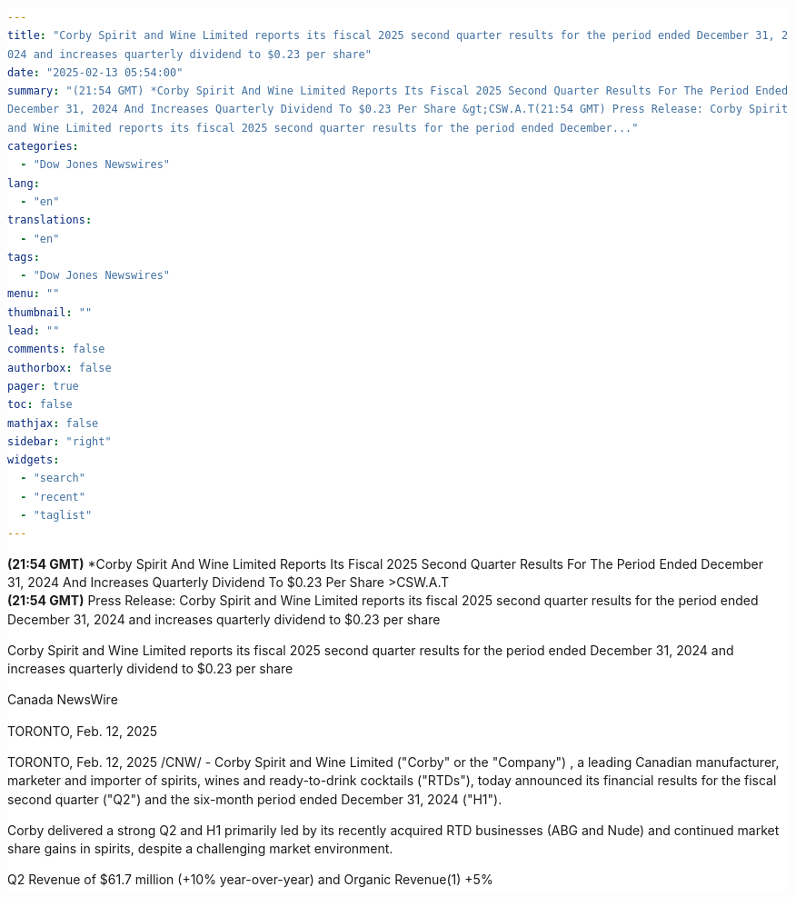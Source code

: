 ```yaml
---
title: "Corby Spirit and Wine Limited reports its fiscal 2025 second quarter results for the period ended December 31, 2024 and increases quarterly dividend to $0.23 per share"
date: "2025-02-13 05:54:00"
summary: "(21:54 GMT) *Corby Spirit And Wine Limited Reports Its Fiscal 2025 Second Quarter Results For The Period Ended December 31, 2024 And Increases Quarterly Dividend To $0.23 Per Share &gt;CSW.A.T(21:54 GMT) Press Release: Corby Spirit and Wine Limited reports its fiscal 2025 second quarter results for the period ended December..."
categories:
  - "Dow Jones Newswires"
lang:
  - "en"
translations:
  - "en"
tags:
  - "Dow Jones Newswires"
menu: ""
thumbnail: ""
lead: ""
comments: false
authorbox: false
pager: true
toc: false
mathjax: false
sidebar: "right"
widgets:
  - "search"
  - "recent"
  - "taglist"
---
```


**(21:54 GMT)** \*Corby Spirit And Wine Limited Reports Its Fiscal 2025 Second Quarter Results For The Period Ended December 31, 2024 And Increases Quarterly Dividend To $0.23 Per Share >CSW.A.T  
**(21:54 GMT)** Press Release: Corby Spirit and Wine Limited reports its fiscal 2025 second quarter results for the period ended December 31, 2024 and increases quarterly dividend to $0.23 per share

Corby Spirit and Wine Limited reports its fiscal 2025 second quarter results for the period ended December 31, 2024 and increases quarterly dividend to $0.23 per share

Canada NewsWire

TORONTO, Feb. 12, 2025

TORONTO, Feb. 12, 2025 /CNW/ - Corby Spirit and Wine Limited ("Corby" or the "Company") , a leading Canadian manufacturer, marketer and importer of spirits, wines and ready-to-drink cocktails ("RTDs"), today announced its financial results for the fiscal second quarter ("Q2") and the six-month period ended December 31, 2024 ("H1").

Corby delivered a strong Q2 and H1 primarily led by its recently acquired RTD businesses (ABG and Nude) and continued market share gains in spirits, despite a challenging market environment.

Q2 Revenue of $61.7 million (+10% year-over-year) and Organic Revenue(1) +5%
